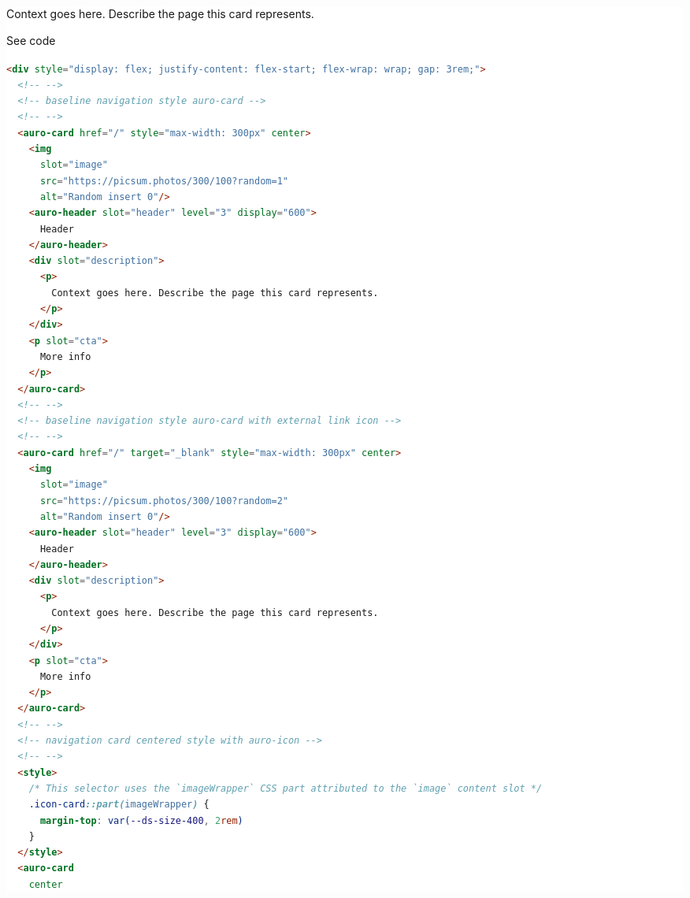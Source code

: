   </auro-header>
  <p slot="description">
    Context goes here. Describe the page this card represents.
  </p>
</auro-card>
</div>

</div>
<auro-accordion alignRight>
  <span slot="trigger">See code</span>



```html
<div style="display: flex; justify-content: flex-start; flex-wrap: wrap; gap: 3rem;">
  <!-- -->
  <!-- baseline navigation style auro-card -->
  <!-- -->
  <auro-card href="/" style="max-width: 300px" center>
    <img
      slot="image"
      src="https://picsum.photos/300/100?random=1"
      alt="Random insert 0"/>
    <auro-header slot="header" level="3" display="600">
      Header
    </auro-header>
    <div slot="description">
      <p>
        Context goes here. Describe the page this card represents.
      </p>
    </div>
    <p slot="cta">
      More info
    </p>
  </auro-card>
  <!-- -->
  <!-- baseline navigation style auro-card with external link icon -->
  <!-- -->
  <auro-card href="/" target="_blank" style="max-width: 300px" center>
    <img
      slot="image"
      src="https://picsum.photos/300/100?random=2"
      alt="Random insert 0"/>
    <auro-header slot="header" level="3" display="600">
      Header
    </auro-header>
    <div slot="description">
      <p>
        Context goes here. Describe the page this card represents.
      </p>
    </div>
    <p slot="cta">
      More info
    </p>
  </auro-card>
  <!-- -->
  <!-- navigation card centered style with auro-icon -->
  <!-- -->
  <style>
    /* This selector uses the `imageWrapper` CSS part attributed to the `image` content slot */
    .icon-card::part(imageWrapper) {
      margin-top: var(--ds-size-400, 2rem)
    }
  </style>
  <auro-card
    center
```